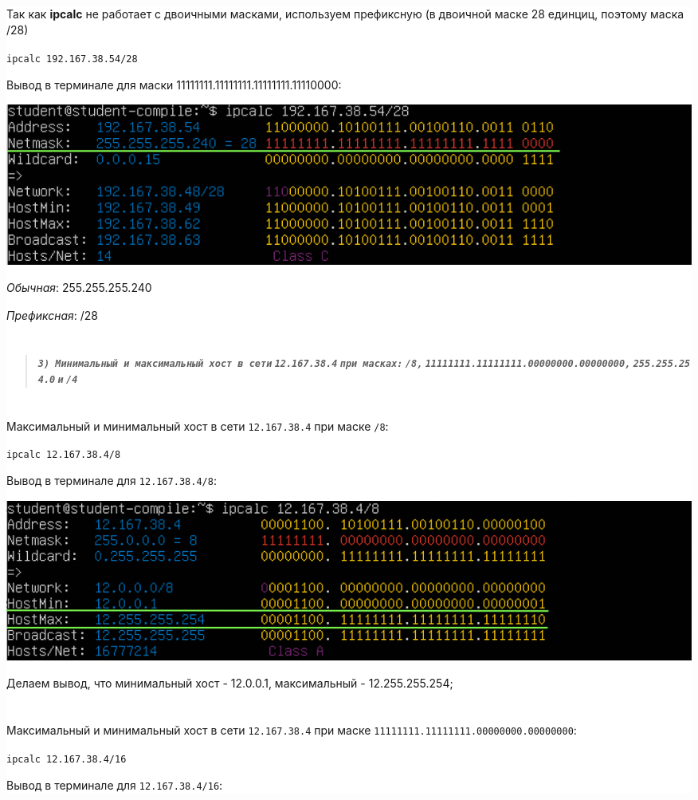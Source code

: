 Так как  **ipcalc** не работает с двоичными масками, используем префиксную (в двоичной маске 28 единциц, поэтому маска /28)
```
ipcalc 192.167.38.54/28
```
Вывод в терминале для маски 11111111.11111111.11111111.11110000:

![ipcalc 192.167.38.54/11111111.11111111.11111111.11110000](./images/4.png)

*Обычная*: 255.255.255.240

*Префиксная*: /28
#

>##### `3) Минимальный и максимальный хост в сети` *`12.167.38.4`* `при масках:` *`/8`*`,` *`11111111.11111111.00000000.00000000`*`,` *`255.255.254.0`* `и` *`/4`*

#
Максимальный и минимальный хост в сети `12.167.38.4` при маске `/8`:
```
ipcalc 12.167.38.4/8
```
Вывод в терминале для `12.167.38.4/8`:

![ipcalc 12.167.38.4/8](./images/5.png)

Делаем вывод, что минимальный хост - 12.0.0.1, максимальный - 12.255.255.254;
#
Максимальный и минимальный хост в сети `12.167.38.4` при маске `11111111.11111111.00000000.00000000`:
```
ipcalc 12.167.38.4/16
```
Вывод в терминале для `12.167.38.4/16`:
